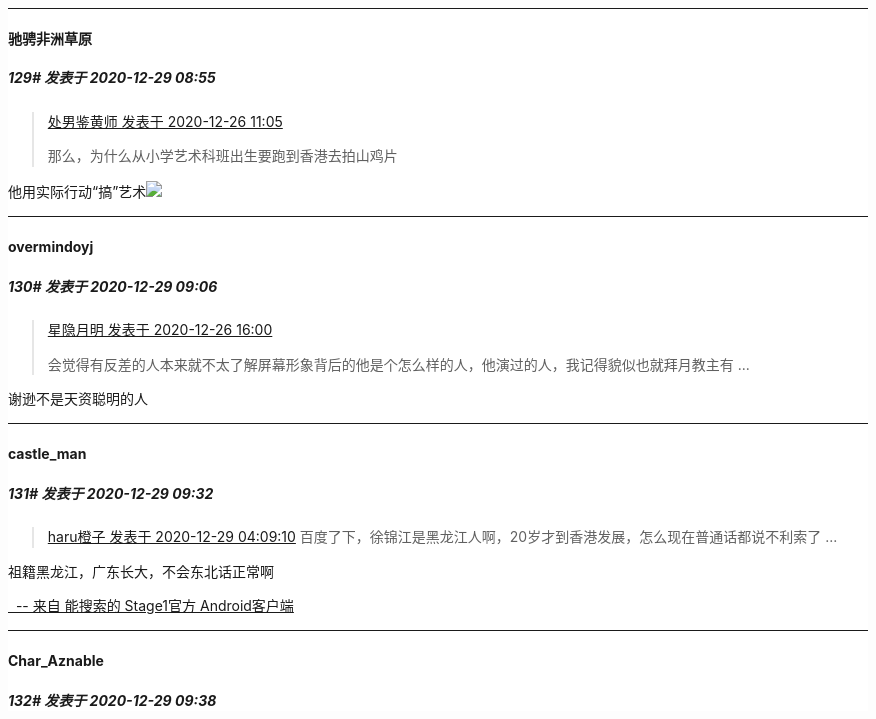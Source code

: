 

*****

####  驰骋非洲草原  
##### 129#       发表于 2020-12-29 08:55



<blockquote><a href="httphttps://bbs.saraba1st.com/2b/forum.php?mod=redirect&amp;goto=findpost&amp;pid=49848531&amp;ptid=1979647" target="_blank">处男鉴黄师 发表于 2020-12-26 11:05</a>

那么，为什么从小学艺术科班出生要跑到香港去拍山鸡片</blockquote>
他用实际行动“搞”艺术<img src="https://static.saraba1st.com/image/smiley/face2017/243.gif" referrerpolicy="no-referrer">







*****

####  overmindoyj  
##### 130#       发表于 2020-12-29 09:06



<blockquote><a href="httphttps://bbs.saraba1st.com/2b/forum.php?mod=redirect&amp;goto=findpost&amp;pid=49850968&amp;ptid=1979647" target="_blank">星隐月明 发表于 2020-12-26 16:00</a>

会觉得有反差的人本来就不太了解屏幕形象背后的他是个怎么样的人，他演过的人，我记得貌似也就拜月教主有 ...</blockquote>
谢逊不是天资聪明的人







*****

####  castle_man  
##### 131#       发表于 2020-12-29 09:32



<blockquote><a href="httphttps://bbs.saraba1st.com/2b/forum.php?mod=redirect&amp;goto=findpost&amp;pid=49874602&amp;ptid=1979647" target="_blank">haru橙子 发表于 2020-12-29 04:09:10</a>
百度了下，徐锦江是黑龙江人啊，20岁才到香港发展，怎么现在普通话都说不利索了 ...</blockquote>祖籍黑龙江，广东长大，不会东北话正常啊

[  -- 来自 能搜索的 Stage1官方 Android客户端](https://www.coolapk.com/apk/140634)







*****

####  Char_Aznable  
##### 132#       发表于 2020-12-29 09:38

